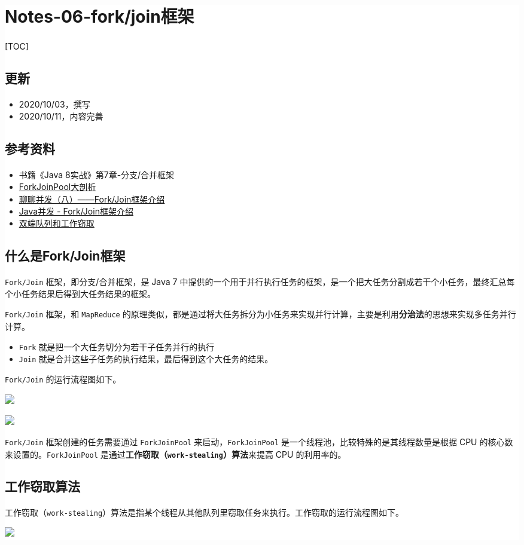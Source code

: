 

# Notes-06-fork/join框架


[TOC]




## 更新
* 2020/10/03，撰写
* 2020/10/11，内容完善


## 参考资料
* 书籍《Java 8实战》第7章-分支/合并框架
* [ForkJoinPool大剖析](https://dayarch.top/p/java-fork-join-pool.html)
* [聊聊并发（八）——Fork/Join框架介绍](https://www.infoq.cn/article/fork-join-introduction)
* [Java并发 - Fork/Join框架介绍](https://wangxin1248.github.io/java/2019/10/forkjoin.html)
* [双端队列和工作窃取](https://houbb.github.io/2019/01/18/jcip-14-deque-workstealing)



## 什么是Fork/Join框架

`Fork/Join` 框架，即分支/合并框架，是 Java 7 中提供的一个用于并行执行任务的框架，是一个把大任务分割成若干个小任务，最终汇总每个小任务结果后得到大任务结果的框架。

`Fork/Join` 框架，和 `MapReduce` 的原理类似，都是通过将大任务拆分为小任务来实现并行计算，主要是利用**分治法**的思想来实现多任务并行计算。
* `Fork` 就是把一个大任务切分为若干子任务并行的执行
* `Join` 就是合并这些子任务的执行结果，最后得到这个大任务的结果。


`Fork/Join` 的运行流程图如下。


![](https://image-bed-20181207-1257458714.cos.ap-shanghai.myqcloud.com/back-end-2020/java-fork-join-task-1.png)




![](https://image-bed-20181207-1257458714.cos.ap-shanghai.myqcloud.com/back-end-2020/java-fork-join-task-1-1.png)


`Fork/Join` 框架创建的任务需要通过 `ForkJoinPool` 来启动，`ForkJoinPool` 是一个线程池，比较特殊的是其线程数量是根据 CPU 的核心数来设置的。`ForkJoinPool` 是通过**工作窃取（`work-stealing`）算法**来提高 CPU 的利用率的。






## 工作窃取算法



工作窃取（`work-stealing`）算法是指某个线程从其他队列里窃取任务来执行。工作窃取的运行流程图如下。


![](https://image-bed-20181207-1257458714.cos.ap-shanghai.myqcloud.com/back-end-2020/java-fork-join-task-3.png)
